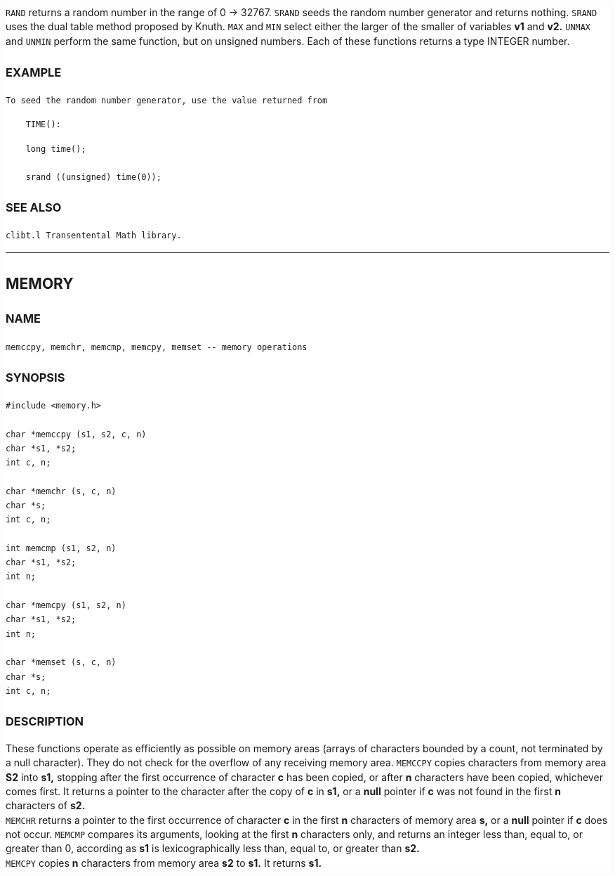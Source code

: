 `RAND`  returns a random number in the range of 0 -> 32767. `SRAND`  seeds the random number generator and returns nothing. `SRAND`  uses the dual table method proposed by Knuth. 
`MAX`  and `MIN`  select either the larger of the smaller of variables __v1__  and __v2.__  `UNMAX`  and `UNMIN`  perform the same function, but on unsigned numbers. Each of these functions returns a type INTEGER number. 
### EXAMPLE

    To seed the random number generator, use the value returned from
`    TIME():` 

        long time();
    
        srand ((unsigned) time(0));

### SEE ALSO

    clibt.l Transentental Math library.


* * *
<a name="memory"></a>
## MEMORY

### NAME

    memccpy, memchr, memcmp, memcpy, memset -- memory operations

### SYNOPSIS

    #include <memory.h>
    
    char *memccpy (s1, s2, c, n)
    char *s1, *s2;
    int c, n;
    
    char *memchr (s, c, n)
    char *s;
    int c, n;
    
    int memcmp (s1, s2, n)
    char *s1, *s2;
    int n;
    
    char *memcpy (s1, s2, n)
    char *s1, *s2;
    int n;
    
    char *memset (s, c, n)
    char *s;
    int c, n;

### DESCRIPTION

These functions operate as efficiently as possible on memory areas (arrays of characters bounded by a count, not terminated by a null character). They do not check for the overflow of any receiving memory area. 
`MEMCCPY`  copies characters from memory area __S2__  into __s1,__  stopping after the first occurrence of character __c__  has been copied, or after __n__  characters have been copied, whichever comes first. It returns a pointer to the character after the copy of __c__  in __s1,__  or a __null__  pointer if __c__  was not found in the first __n__  characters of __s2.__  
`MEMCHR`  returns a pointer to the first occurrence of character __c__  in the first __n__  characters of memory area __s,__  or a __null__  pointer if __c__  does not occur. 
`MEMCMP`  compares its arguments, looking at the first __n__  characters only, and returns an integer less than, equal to, or greater than 0, according as __s1__  is lexicographically less than, equal to, or greater than __s2.__  
`MEMCPY`  copies __n__  characters from memory area __s2__  to __s1.__  It returns __s1.__  
